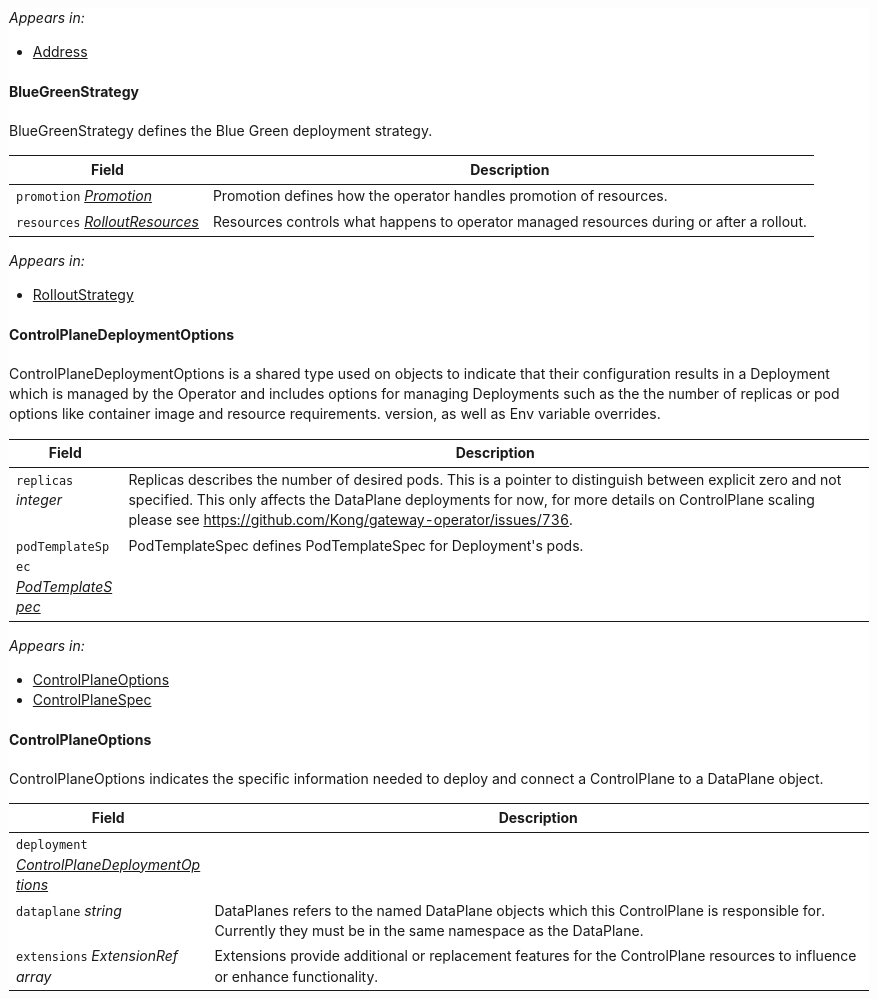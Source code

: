 



_Appears in:_
- [Address](#address)

#### BlueGreenStrategy


BlueGreenStrategy defines the Blue Green deployment strategy.



| Field | Description |
| --- | --- |
| `promotion` _[Promotion](#promotion)_ | Promotion defines how the operator handles promotion of resources. |
| `resources` _[RolloutResources](#rolloutresources)_ | Resources controls what happens to operator managed resources during or after a rollout. |


_Appears in:_
- [RolloutStrategy](#rolloutstrategy)

#### ControlPlaneDeploymentOptions


ControlPlaneDeploymentOptions is a shared type used on objects to indicate that their
configuration results in a Deployment which is managed by the Operator and
includes options for managing Deployments such as the the number of replicas
or pod options like container image and resource requirements.
version, as well as Env variable overrides.



| Field | Description |
| --- | --- |
| `replicas` _integer_ | Replicas describes the number of desired pods. This is a pointer to distinguish between explicit zero and not specified. This only affects the DataPlane deployments for now, for more details on ControlPlane scaling please see https://github.com/Kong/gateway-operator/issues/736. |
| `podTemplateSpec` _[PodTemplateSpec](https://kubernetes.io/docs/reference/generated/kubernetes-api/v1.28/#podtemplatespec-v1-core)_ | PodTemplateSpec defines PodTemplateSpec for Deployment's pods. |


_Appears in:_
- [ControlPlaneOptions](#controlplaneoptions)
- [ControlPlaneSpec](#controlplanespec)

#### ControlPlaneOptions


ControlPlaneOptions indicates the specific information needed to
deploy and connect a ControlPlane to a DataPlane object.



| Field | Description |
| --- | --- |
| `deployment` _[ControlPlaneDeploymentOptions](#controlplanedeploymentoptions)_ |  |
| `dataplane` _string_ | DataPlanes refers to the named DataPlane objects which this ControlPlane is responsible for. Currently they must be in the same namespace as the DataPlane. |
| `extensions` _ExtensionRef array_ | Extensions provide additional or replacement features for the ControlPlane resources to influence or enhance functionality. |
